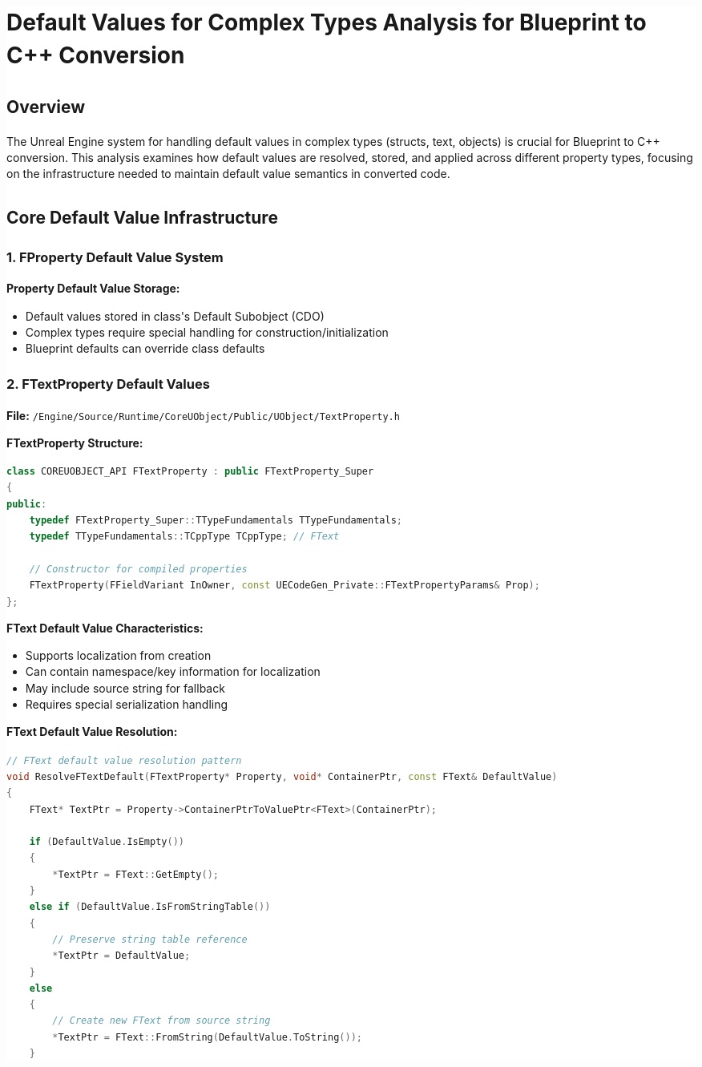 # Default Values for Complex Types Analysis for Blueprint to C++ Conversion

## Overview

The Unreal Engine system for handling default values in complex types (structs, text, objects) is crucial for Blueprint to C++ conversion. This analysis examines how default values are resolved, stored, and applied across different property types, focusing on the infrastructure needed to maintain default value semantics in converted code.

## Core Default Value Infrastructure

### 1. FProperty Default Value System

**Property Default Value Storage:**
- Default values stored in class's Default Subobject (CDO)
- Complex types require special handling for construction/initialization
- Blueprint defaults can override class defaults

### 2. FTextProperty Default Values

**File:** `/Engine/Source/Runtime/CoreUObject/Public/UObject/TextProperty.h`

**FTextProperty Structure:**
```cpp
class COREUOBJECT_API FTextProperty : public FTextProperty_Super
{
public:
    typedef FTextProperty_Super::TTypeFundamentals TTypeFundamentals;
    typedef TTypeFundamentals::TCppType TCppType; // FText

    // Constructor for compiled properties
    FTextProperty(FFieldVariant InOwner, const UECodeGen_Private::FTextPropertyParams& Prop);
};
```

**FText Default Value Characteristics:**
- Supports localization from creation
- Can contain namespace/key information for localization
- May include source string for fallback
- Requires special serialization handling

**FText Default Value Resolution:**
```cpp
// FText default value resolution pattern
void ResolveFTextDefault(FTextProperty* Property, void* ContainerPtr, const FText& DefaultValue)
{
    FText* TextPtr = Property->ContainerPtrToValuePtr<FText>(ContainerPtr);
    
    if (DefaultValue.IsEmpty())
    {
        *TextPtr = FText::GetEmpty();
    }
    else if (DefaultValue.IsFromStringTable())
    {
        // Preserve string table reference
        *TextPtr = DefaultValue;
    }
    else
    {
        // Create new FText from source string
        *TextPtr = FText::FromString(DefaultValue.ToString());
    }
```